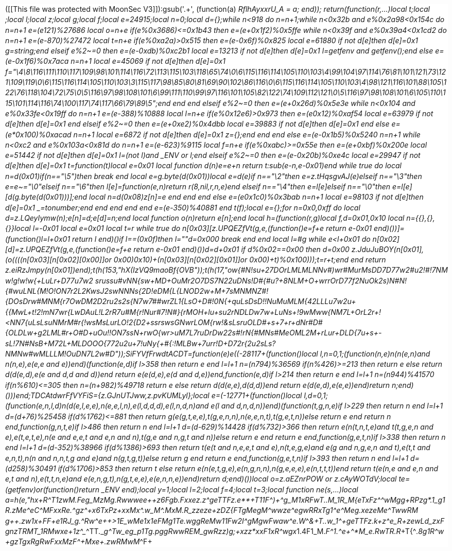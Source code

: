 ([[This file was protected with MoonSec V3]]):gsub('.+', (function(a) _RflhAyxxrU_A = a; end)); return(function(r,...)local t;local _;local l;local z;local g;local f;local e=24915;local n=0;local d={};while n<918 do n=n+1;while n<0x32b and e%0x2a98<0x154c do n=n+1 e=(e*121)%27686 local o=n+e if(e%0x3686)<=0x1b43 then e=(e+0x1f2)%0x5ffe while n<0x39f and e%0x39a4<0x1cd2 do n=n+1 e=(e-870)%27472 local t=n+e if(e%0xa2a)>0x515 then e=(e-0x6f)%0x825 local e=61880 if not d[e]then d[e]=0x1 g=string;end elseif e%2~=0 then e=(e-0xdb)%0xc2b1 local e=13213 if not d[e]then d[e]=0x1 l=getfenv and getfenv();end else e=(e-0x1f6)%0x7aca n=n+1 local e=45069 if not d[e]then d[e]=0x1 f="\4\8\116\111\110\117\109\98\101\114\116\72\113\115\103\118\65\74\0\6\115\116\114\105\110\103\4\99\104\97\114\76\81\101\121\73\121\109\119\0\6\115\116\114\105\110\103\3\115\117\98\85\80\81\69\90\102\86\116\0\6\115\116\114\105\110\103\4\98\121\116\101\88\105\122\76\118\104\72\75\0\5\116\97\98\108\101\6\99\111\110\99\97\116\101\105\82\122\74\109\112\121\0\5\116\97\98\108\101\6\105\110\115\101\114\116\74\100\117\74\117\66\79\89\5";end end end elseif e%2~=0 then e=(e+0x26d)%0x5e3e while n<0x104 and e%0x33fe<0x19ff do n=n+1 e=(e-388)%10888 local l=n+e if(e%0x12e6)>0x973 then e=(e*0x12)%0xaf54 local e=63979 if not d[e]then d[e]=0x1 end elseif e%2~=0 then e=(e+0xe2)%0x4dbb local e=39883 if not d[e]then d[e]=0x1 end else e=(e*0x100)%0xacad n=n+1 local e=6872 if not d[e]then d[e]=0x1 z={};end end end else e=(e-0x1b5)%0x5240 n=n+1 while n<0xc2 and e%0x103a<0x81d do n=n+1 e=(e-623)%9115 local f=n+e if(e%0xabc)>=0x55e then e=(e+0xbf)%0x200e local e=51442 if not d[e]then d[e]=0x1 l=(not l)and _ENV or l;end elseif e%2~=0 then e=(e-0x20b)%0xe4c local e=29947 if not d[e]then d[e]=0x1 t=function(t)local e=0x01 local function d(n)e=e+n return t:sub(e-n,e-0x01)end while true do local n=d(0x01)if(n=="\5")then break end local e=g.byte(d(0x01))local e=d(e)if n=="\2"then e=z.tHqsgvAJ(e)elseif n=="\3"then e=e~="\0"elseif n=="\6"then l[e]=function(e,n)return r(8,nil,r,n,e)end elseif n=="\4"then e=l[e]elseif n=="\0"then e=l[e][d(g.byte(d(0x01)))];end local n=d(0x08)z[n]=e end end end else e=(e*0x1c0)%0x3bab n=n+1 local e=98103 if not d[e]then d[e]=0x1 _=tonumber;end end end end end e=(e-350)%40881 end t(f);local e={};for n=0x0,0xff do local d=z.LQeyIymw(n);e[n]=d;e[d]=n;end local function o(n)return e[n];end local h=(function(r,g)local f,d=0x01,0x10 local n={{},{},{}}local l=-0x01 local e=0x01 local t=r while true do n[0x03][z.UPQEZfVt(g,e,(function()e=f+e return e-0x01 end)())]=(function()l=l+0x01 return l end)()if l==(0x0f)then l=""d=0x000 break end end local l=#g while e<l+0x01 do n[0x02][d]=z.UPQEZfVt(g,e,(function()e=f+e return e-0x01 end)())d=d+0x01 if d%0x02==0x00 then d=0x00 z.JduJuBOY(n[0x01],(o((((n[0x03][n[0x02][0x00]]or 0x00)*0x10)+(n[0x03][n[0x02][0x01]]or 0x00)+t)%0x100)));t=r+t;end end return z.eiRzJmpy(n[0x01])end);t(h(153,"hX(_IzVQ9maoBf{OVB"));t(h(17,"ow{#N!su+27DOrLMLMLNNv#)wr_#MurMsDD7D77w2#u2!#!7NMw!g!w!w{+LuLr+D77u7w2 srussu#vNN{sw+MD+OuMr2O7DS7N22uDNs!D#{#u?+8NLM+O+wrrOrD77f2NuOk2s)N#N!{#wuLNL{M!O!ON7r2L2KwsJ2swNNNs{2D!eDM{L{LNOD2w+M+7sMNMNZ#!{DOsDrw#MNM{r7OwDM2D2ru2s2s{N7w7##wrZL1{LsO+D#!0N{+quLsDsD!!NuMuMLM{42LLLu7w2u+{{MwL+t!2!mN7wr{LwDAuL!L2rR7u#M{r!Nur#7!N#}{rMOH+lu+su2rNDLDw7w+LuNs+!9wMww{NM7L+OrL2r+!<NN7{uLsLsuNMrM#r{!wsMsLurLO!2{D2+ssrswsGNwrLOM{rw!&sLsruOLD#+s+7+r+dNr#D#{OLDLw+g2LML#r+O#D+uOu!!ON7ssN+rwO{wr>uM7L7ruDrDw22s#!rN{#MNs#MeOML2M+rLur+DLD{7u+s+-sL!7N#NsB+M72L+MLDOOO{772u2u+7!uNy{+#{:!MLBw+7urr!D+D72r{2u2sLs?NMNw#wMLLLM!OuDN7L2w#D"));SiFYVfFrwdtACDT=function(e)e((-28117+(function()local l,n=0,1;(function(n,e)n(n(e,n)and n(n,e),e(e,e and e))end)(function(e,d)if l>358 then return e end l=l+1 n=(n*794)%36569 if(n%426)>=213 then return e else return d(d(e,d),e(e and d,d and d))end return e(e(d,e),e(d and d,e))end,function(e,d)if l>214 then return e end l=l+1 n=(n*944)%41570 if(n%610)<=305 then n=(n+982)%49718 return e else return d(d(e,e),d(d,d))end return e(d(e,d),e(e,e))end)return n;end)()))end;TDCAtdwrFfVYFiS={z.GJnUTJww,z.pvKUMLyl};local e=(-12771+(function()local l,d=0,1;(function(e,n,l,d)n(d(e,l,e,e),n(e,e,l,n),e(l,d,d,d),e(l,n,d,n)and e(l and d,n,d,n))end)(function(t,g,n,e)if l>229 then return n end l=l+1 d=(d+76)%25458 if(d%1762)<=881 then return g(e(g,t,e,e),t(g,e,n,n),n(e,e,n,t),t(g,e,t,n))else return e end return n end,function(g,n,t,e)if l>486 then return n end l=l+1 d=(d-629)%14428 if(d%732)>366 then return e(n(t,n,t,e)and t(t,g,e,n and e),e(t,e,t,e),n(e and e,e,t and e,n and n),t(g,e and n,g,t and n))else return e end return e end,function(g,e,t,n)if l>338 then return n end l=l+1 d=(d-352)%38966 if(d%1386)>693 then return t(e(t and n,e,e,t and e),n(t,e,g,e)and e(g and n,g,e,n and t),e(t,t and e,n,t),n(n and n,n,t,g and e)and n(g,t,g,t))else return g end return e end,function(g,e,t,n)if l>393 then return n end l=l+1 d=(d*258)%30491 if(d%1706)>853 then return t else return e(n(e,t,g,e),e(n,g,n,n),n(g,e,e,e),e(n,t,t,t))end return t(e(n,e and e,n and e,t and n),e(t,t,n,e)and e(e,n,g,t),n(g,t,e,e),e(e,n,n,e))end)return d;end)())local o=z.aEZnrPOW or z.cAyWOTdV;local te=(getfenv)or(function()return _ENV end);local y=1;local l=2;local f=4;local t=3;local function ne(s,...)local a=h(e,"hx+R^T1zwM.F*eg_MzM*g.Rwwwee++z6Fgb.Fxxez.z^geTTFz.e**+T11F^)+^g_M1x*RFwT..M_1R_M{eTxFz^^wMgg+RPzg*.1_g1R.zMe^eC^MFxxRe.^gz^*+x6T*xPz+*xxMx^.w_M^.MxM.R_zzeze+zD*Z{FTgMegM^wwze^egwR*Rx*Tg1^e_^_Meg.xeze*Me^TwwRM g++.zw*1x+FF+e1_*RJ_g.^Rw^e++>1*E_wMe1x*1eFMg1Te.wggReMw11Fw2I^gM*gwFwaw^e.W_^*&+*T..w_1^+geTTFz.*k+z^e_R+zewLd_zxFgnzTRMT_1RMwx*e+1z^*_*^TT.__g^Tw_e*g_p1Tg.pggR*wwREM_gwRzz)g;+xzz*xxF1xR^w_*gx*1.4F1_M._F^1.^e+^*M_e.RwTR.R_+T{^*.8g1R^w+*gzTgxRgRwFxxMzF^+Mxe*+.zwRMwM*^F+
